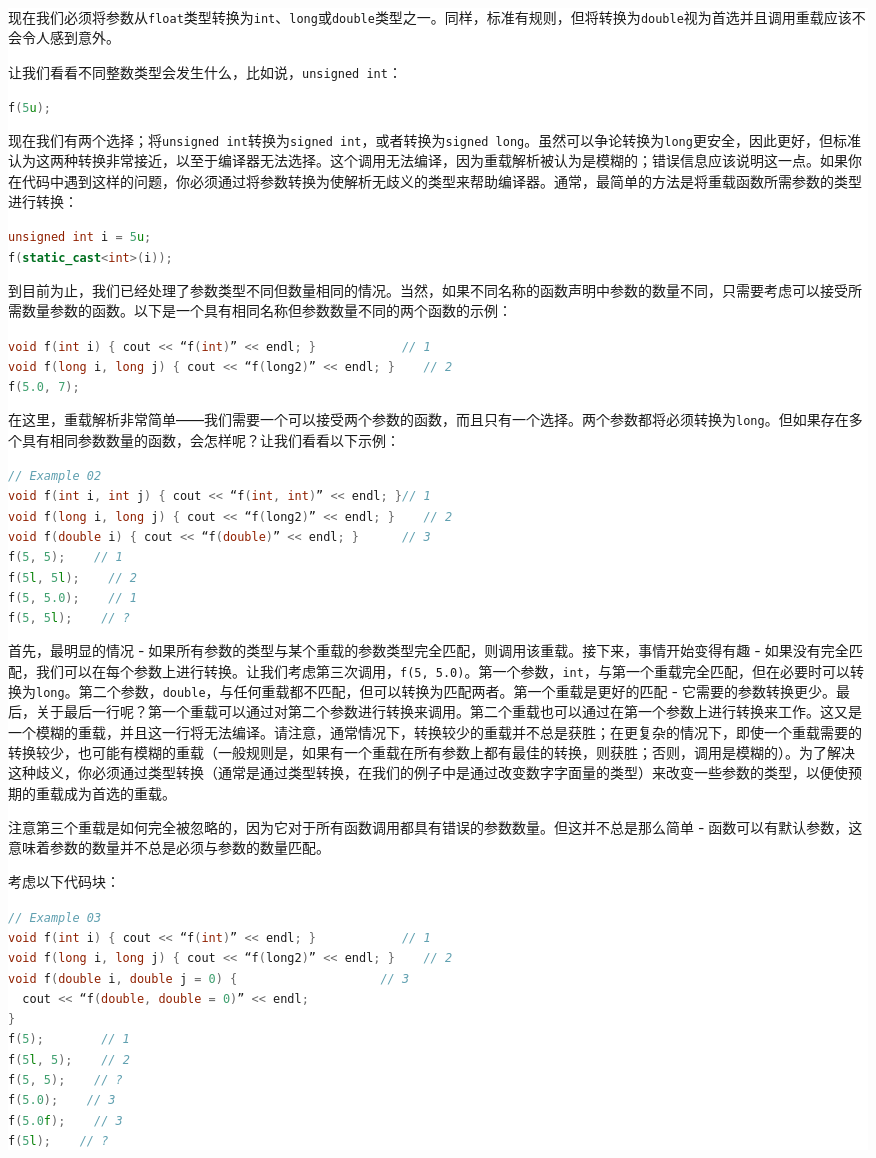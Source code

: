 现在我们必须将参数从`float`类型转换为`int`、`long`或`double`类型之一。同样，标准有规则，但将转换为`double`视为首选并且调用重载应该不会令人感到意外。

让我们看看不同整数类型会发生什么，比如说，`unsigned int`：

```cpp
f(5u);
```

现在我们有两个选择；将`unsigned int`转换为`signed int`，或者转换为`signed long`。虽然可以争论转换为`long`更安全，因此更好，但标准认为这两种转换非常接近，以至于编译器无法选择。这个调用无法编译，因为重载解析被认为是模糊的；错误信息应该说明这一点。如果你在代码中遇到这样的问题，你必须通过将参数转换为使解析无歧义的类型来帮助编译器。通常，最简单的方法是将重载函数所需参数的类型进行转换：

```cpp
unsigned int i = 5u;
f(static_cast<int>(i));
```

到目前为止，我们已经处理了参数类型不同但数量相同的情况。当然，如果不同名称的函数声明中参数的数量不同，只需要考虑可以接受所需数量参数的函数。以下是一个具有相同名称但参数数量不同的两个函数的示例：

```cpp
void f(int i) { cout << “f(int)” << endl; }            // 1
void f(long i, long j) { cout << “f(long2)” << endl; }    // 2
f(5.0, 7);
```

在这里，重载解析非常简单——我们需要一个可以接受两个参数的函数，而且只有一个选择。两个参数都将必须转换为`long`。但如果存在多个具有相同参数数量的函数，会怎样呢？让我们看看以下示例：

```cpp
// Example 02
void f(int i, int j) { cout << “f(int, int)” << endl; }// 1
void f(long i, long j) { cout << “f(long2)” << endl; }    // 2
void f(double i) { cout << “f(double)” << endl; }      // 3
f(5, 5);    // 1
f(5l, 5l);    // 2
f(5, 5.0);    // 1
f(5, 5l);    // ?
```

首先，最明显的情况 - 如果所有参数的类型与某个重载的参数类型完全匹配，则调用该重载。接下来，事情开始变得有趣 - 如果没有完全匹配，我们可以在每个参数上进行转换。让我们考虑第三次调用，`f(5, 5.0)`。第一个参数，`int`，与第一个重载完全匹配，但在必要时可以转换为`long`。第二个参数，`double`，与任何重载都不匹配，但可以转换为匹配两者。第一个重载是更好的匹配 - 它需要的参数转换更少。最后，关于最后一行呢？第一个重载可以通过对第二个参数进行转换来调用。第二个重载也可以通过在第一个参数上进行转换来工作。这又是一个模糊的重载，并且这一行将无法编译。请注意，通常情况下，转换较少的重载并不总是获胜；在更复杂的情况下，即使一个重载需要的转换较少，也可能有模糊的重载（一般规则是，如果有一个重载在所有参数上都有最佳的转换，则获胜；否则，调用是模糊的）。为了解决这种歧义，你必须通过类型转换（通常是通过类型转换，在我们的例子中是通过改变数字字面量的类型）来改变一些参数的类型，以便使预期的重载成为首选的重载。

注意第三个重载是如何完全被忽略的，因为它对于所有函数调用都具有错误的参数数量。但这并不总是那么简单 - 函数可以有默认参数，这意味着参数的数量并不总是必须与参数的数量匹配。

考虑以下代码块：

```cpp
// Example 03
void f(int i) { cout << “f(int)” << endl; }            // 1
void f(long i, long j) { cout << “f(long2)” << endl; }    // 2
void f(double i, double j = 0) {                    // 3
  cout << “f(double, double = 0)” << endl;
}
f(5);        // 1
f(5l, 5);    // 2
f(5, 5);    // ?
f(5.0);    // 3
f(5.0f);    // 3
f(5l);    // ?
```
